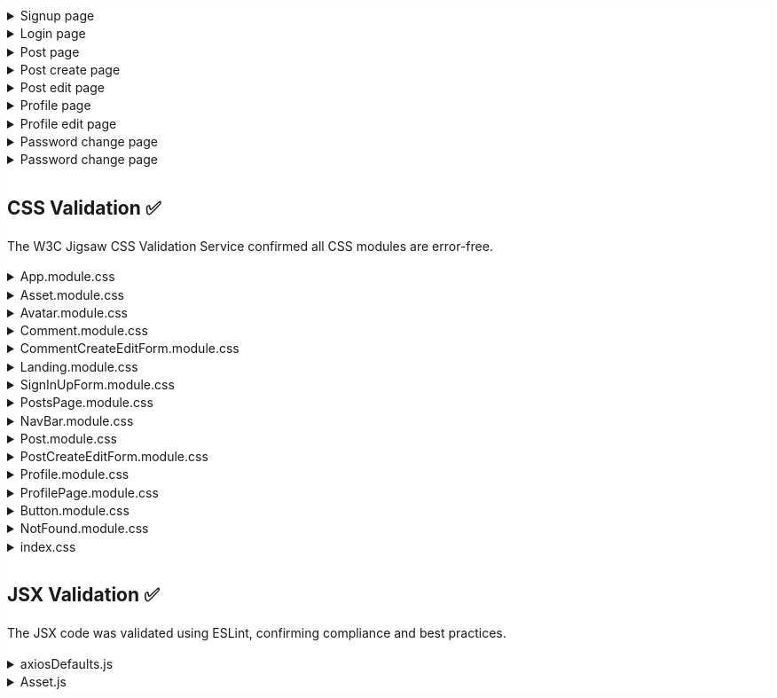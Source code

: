 <details><summary>Signup page</summary></details>

<details><summary>Login page</summary></details>

<details><summary>Post page</summary></details>

<details><summary>Post create page</summary></details>

<details><summary>Post edit page</summary></details>

<details><summary>Profile page</summary></details>

<details><summary>Profile edit page</summary></details>

<details><summary>Password change page</summary></details>

<details><summary>Password change page</summary></details>


## CSS Validation ✅

The W3C Jigsaw CSS Validation Service confirmed all CSS modules are error-free. 


<details><summary>App.module.css</summary></details> 

<details><summary>Asset.module.css</summary></details> 

<details><summary>Avatar.module.css</summary></details> 

<details><summary>Comment.module.css</summary></details> 

<details><summary>CommentCreateEditForm.module.css</summary></details> 

<details><summary>Landing.module.css</summary></details> 

<details><summary>SignInUpForm.module.css</summary></details> 

<details><summary>PostsPage.module.css</summary></details> 

<details><summary>NavBar.module.css</summary></details> 

<details><summary>Post.module.css</summary></details> 

<details><summary>PostCreateEditForm.module.css</summary></details> 

<details><summary>Profile.module.css</summary></details> 

<details><summary>ProfilePage.module.css</summary></details> 

<details><summary>Button.module.css</summary></details> 

<details><summary>NotFound.module.css</summary></details> 

<details><summary>index.css</summary></details> 

## JSX Validation ✅

The JSX code was validated using ESLint, confirming compliance and best practices.

<details><summary>axiosDefaults.js</summary></details> 

<details><summary>Asset.js</summary></details> 
